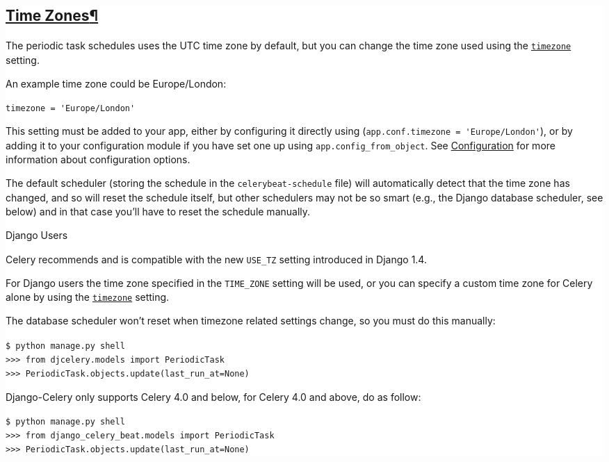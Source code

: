 ## [Time Zones](https://docs.celeryq.dev/en/stable/userguide/periodic-tasks.html#id2)[¶](https://docs.celeryq.dev/en/stable/userguide/periodic-tasks.html#time-zones "Permalink to this headline")

The periodic task schedules uses the UTC time zone by default, but you can change the time zone used using
the [`timezone`](https://docs.celeryq.dev/en/stable/userguide/configuration.html#std-setting-timezone) setting.

An example time zone could be Europe/London:

```
timezone = 'Europe/London'

```

This setting must be added to your app, either by configuring it directly using (`app.conf.timezone = 'Europe/London'`),
or by adding it to your configuration module if you have set one up using `app.config_from_object`.
See [Configuration](https://docs.celeryq.dev/en/stable/getting-started/first-steps-with-celery.html#celerytut-configuration)
for more information about configuration options.

The default scheduler (storing the schedule in the `celerybeat-schedule` file) will automatically detect that the time
zone has changed, and so will reset the schedule itself, but other schedulers may not be so smart (e.g., the Django
database scheduler, see below) and in that case you’ll have to reset the schedule manually.

Django Users

Celery recommends and is compatible with the new `USE_TZ` setting introduced in Django 1.4.

For Django users the time zone specified in the `TIME_ZONE` setting will be used, or you can specify a custom time zone
for Celery alone by using
the [`timezone`](https://docs.celeryq.dev/en/stable/userguide/configuration.html#std-setting-timezone) setting.

The database scheduler won’t reset when timezone related settings change, so you must do this manually:

```
$ python manage.py shell
>>> from djcelery.models import PeriodicTask
>>> PeriodicTask.objects.update(last_run_at=None)

```

Django-Celery only supports Celery 4.0 and below, for Celery 4.0 and above, do as follow:

```
$ python manage.py shell
>>> from django_celery_beat.models import PeriodicTask
>>> PeriodicTask.objects.update(last_run_at=None)

```
